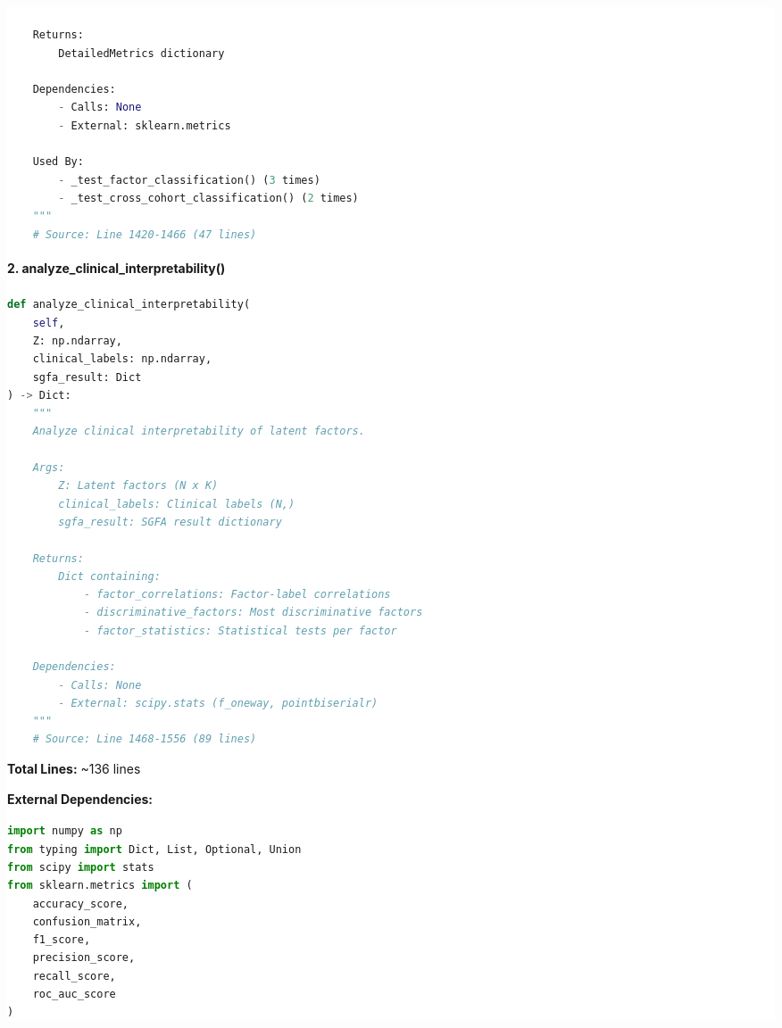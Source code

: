 ```python

    Returns:
        DetailedMetrics dictionary

    Dependencies:
        - Calls: None
        - External: sklearn.metrics

    Used By:
        - _test_factor_classification() (3 times)
        - _test_cross_cohort_classification() (2 times)
    """
    # Source: Line 1420-1466 (47 lines)
```

#### 2. analyze_clinical_interpretability()
```python
def analyze_clinical_interpretability(
    self,
    Z: np.ndarray,
    clinical_labels: np.ndarray,
    sgfa_result: Dict
) -> Dict:
    """
    Analyze clinical interpretability of latent factors.

    Args:
        Z: Latent factors (N x K)
        clinical_labels: Clinical labels (N,)
        sgfa_result: SGFA result dictionary

    Returns:
        Dict containing:
            - factor_correlations: Factor-label correlations
            - discriminative_factors: Most discriminative factors
            - factor_statistics: Statistical tests per factor

    Dependencies:
        - Calls: None
        - External: scipy.stats (f_oneway, pointbiserialr)
    """
    # Source: Line 1468-1556 (89 lines)
```

**Total Lines:** ~136 lines

**External Dependencies:**
```python
import numpy as np
from typing import Dict, List, Optional, Union
from scipy import stats
from sklearn.metrics import (
    accuracy_score,
    confusion_matrix,
    f1_score,
    precision_score,
    recall_score,
    roc_auc_score
)
```
